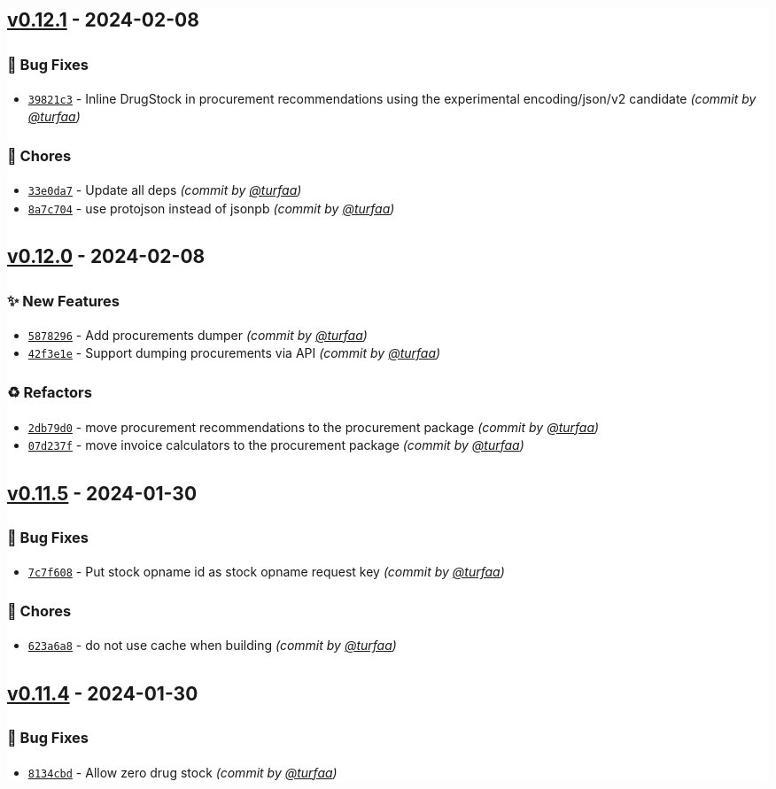 
## [v0.12.1] - 2024-02-08
### :bug: Bug Fixes
- [`39821c3`](https://github.com/turfaa/vmedis-proxy-api/commit/39821c39b0ac772d672bf359d68dad95f1229cbf) - Inline DrugStock in procurement recommendations using the experimental encoding/json/v2 candidate *(commit by [@turfaa](https://github.com/turfaa))*

### :wrench: Chores
- [`33e0da7`](https://github.com/turfaa/vmedis-proxy-api/commit/33e0da7318e4edb741721a6edb4c86461c2157cd) - Update all deps *(commit by [@turfaa](https://github.com/turfaa))*
- [`8a7c704`](https://github.com/turfaa/vmedis-proxy-api/commit/8a7c704e8c972213b4098c7f8307444c0bf90e1d) - use protojson instead of jsonpb *(commit by [@turfaa](https://github.com/turfaa))*


## [v0.12.0] - 2024-02-08
### :sparkles: New Features
- [`5878296`](https://github.com/turfaa/vmedis-proxy-api/commit/58782964a7a73b91d91b8e2cc0603d4fe58aa1e7) - Add procurements dumper *(commit by [@turfaa](https://github.com/turfaa))*
- [`42f3e1e`](https://github.com/turfaa/vmedis-proxy-api/commit/42f3e1e479e71de4906e3140ac4f2157312a47d9) - Support dumping procurements via API *(commit by [@turfaa](https://github.com/turfaa))*

### :recycle: Refactors
- [`2db79d0`](https://github.com/turfaa/vmedis-proxy-api/commit/2db79d0141a2d1a6a91c52d8c096212b2cf68c49) - move procurement recommendations to the procurement package *(commit by [@turfaa](https://github.com/turfaa))*
- [`07d237f`](https://github.com/turfaa/vmedis-proxy-api/commit/07d237f9768192791756e44a6ca551ff4fe0a738) - move invoice calculators to the procurement package *(commit by [@turfaa](https://github.com/turfaa))*


## [v0.11.5] - 2024-01-30
### :bug: Bug Fixes
- [`7c7f608`](https://github.com/turfaa/vmedis-proxy-api/commit/7c7f60816d4780e127d21741942ee0b8ef0535e8) - Put stock opname id as stock opname request key *(commit by [@turfaa](https://github.com/turfaa))*

### :wrench: Chores
- [`623a6a8`](https://github.com/turfaa/vmedis-proxy-api/commit/623a6a8898d7dfdf498897416e9e5d8a3adc1576) - do not use cache when building *(commit by [@turfaa](https://github.com/turfaa))*


## [v0.11.4] - 2024-01-30
### :bug: Bug Fixes
- [`8134cbd`](https://github.com/turfaa/vmedis-proxy-api/commit/8134cbd2a2eed3fb3cabeab575c23ccc715df61b) - Allow zero drug stock *(commit by [@turfaa](https://github.com/turfaa))*



[v0.2.1]: https://github.com/turfaa/vmedis-proxy-api/compare/v0.2.0...v0.2.1
[v0.3.1]: https://github.com/turfaa/vmedis-proxy-api/compare/v0.3.0...v0.3.1
[v0.4.0]: https://github.com/turfaa/vmedis-proxy-api/compare/v0.3.1...v0.4.0
[v0.4.1]: https://github.com/turfaa/vmedis-proxy-api/compare/v0.4.0...v0.4.1
[v0.4.2]: https://github.com/turfaa/vmedis-proxy-api/compare/v0.4.1...v0.4.2
[v0.4.3]: https://github.com/turfaa/vmedis-proxy-api/compare/v0.4.2...v0.4.3
[v0.4.4]: https://github.com/turfaa/vmedis-proxy-api/compare/v0.4.3...v0.4.4
[v0.5.0]: https://github.com/turfaa/vmedis-proxy-api/compare/v0.4.4...v0.5.0
[v0.5.1]: https://github.com/turfaa/vmedis-proxy-api/compare/v0.5.0...v0.5.1
[v0.5.2]: https://github.com/turfaa/vmedis-proxy-api/compare/v0.5.1...v0.5.2
[v0.5.3]: https://github.com/turfaa/vmedis-proxy-api/compare/v0.5.2...v0.5.3
[v0.6.0]: https://github.com/turfaa/vmedis-proxy-api/compare/v0.5.3...v0.6.0
[v0.7.0]: https://github.com/turfaa/vmedis-proxy-api/compare/v0.6.0...v0.7.0
[v0.8.0]: https://github.com/turfaa/vmedis-proxy-api/compare/v0.7.0...v0.8.0
[v0.8.1]: https://github.com/turfaa/vmedis-proxy-api/compare/v0.8.0...v0.8.1
[v0.8.2]: https://github.com/turfaa/vmedis-proxy-api/compare/v0.8.1...v0.8.2
[v0.8.4]: https://github.com/turfaa/vmedis-proxy-api/compare/v0.8.3...v0.8.4
[v0.8.5]: https://github.com/turfaa/vmedis-proxy-api/compare/v0.8.4...v0.8.5
[v0.9.0]: https://github.com/turfaa/vmedis-proxy-api/compare/v0.8.5...v0.9.0
[v0.9.1]: https://github.com/turfaa/vmedis-proxy-api/compare/v0.9.0...v0.9.1
[v0.9.2]: https://github.com/turfaa/vmedis-proxy-api/compare/v0.9.1...v0.9.2
[v0.9.3]: https://github.com/turfaa/vmedis-proxy-api/compare/v0.9.2...v0.9.3
[v0.9.4]: https://github.com/turfaa/vmedis-proxy-api/compare/v0.9.3...v0.9.4
[v0.9.5]: https://github.com/turfaa/vmedis-proxy-api/compare/v0.9.4...v0.9.5
[v0.9.6]: https://github.com/turfaa/vmedis-proxy-api/compare/v0.9.5...v0.9.6
[v0.9.7]: https://github.com/turfaa/vmedis-proxy-api/compare/v0.9.6...v0.9.7
[v0.9.8]: https://github.com/turfaa/vmedis-proxy-api/compare/v0.9.7...v0.9.8
[v0.9.9]: https://github.com/turfaa/vmedis-proxy-api/compare/v0.9.8...v0.9.9
[v0.10.0]: https://github.com/turfaa/vmedis-proxy-api/compare/v0.9.9...v0.10.0
[v0.10.1]: https://github.com/turfaa/vmedis-proxy-api/compare/v0.10.0...v0.10.1
[v0.11.0]: https://github.com/turfaa/vmedis-proxy-api/compare/v0.10.1...v0.11.0
[v0.11.1]: https://github.com/turfaa/vmedis-proxy-api/compare/v0.11.0...v0.11.1
[v0.11.2]: https://github.com/turfaa/vmedis-proxy-api/compare/v0.11.1...v0.11.2
[v0.11.3]: https://github.com/turfaa/vmedis-proxy-api/compare/v0.11.2...v0.11.3
[v0.11.4]: https://github.com/turfaa/vmedis-proxy-api/compare/v0.11.3...v0.11.4
[v0.11.5]: https://github.com/turfaa/vmedis-proxy-api/compare/v0.11.4...v0.11.5
[v0.12.0]: https://github.com/turfaa/vmedis-proxy-api/compare/v0.11.5...v0.12.0
[v0.12.1]: https://github.com/turfaa/vmedis-proxy-api/compare/v0.12.0...v0.12.1
[v0.12.2]: https://github.com/turfaa/vmedis-proxy-api/compare/v0.12.1...v0.12.2
[v0.13.0]: https://github.com/turfaa/vmedis-proxy-api/compare/v0.12.2...v0.13.0
[v0.13.1]: https://github.com/turfaa/vmedis-proxy-api/compare/v0.13.0...v0.13.1
[v0.13.2]: https://github.com/turfaa/vmedis-proxy-api/compare/v0.13.1...v0.13.2
[v0.13.3]: https://github.com/turfaa/vmedis-proxy-api/compare/v0.13.2...v0.13.3
[v0.13.4]: https://github.com/turfaa/vmedis-proxy-api/compare/v0.13.3...v0.13.4
[v0.13.5]: https://github.com/turfaa/vmedis-proxy-api/compare/v0.13.4...v0.13.5
[v0.13.6]: https://github.com/turfaa/vmedis-proxy-api/compare/v0.13.5...v0.13.6
[v0.14.0]: https://github.com/turfaa/vmedis-proxy-api/compare/v0.13.6...v0.14.0
[v0.15.0]: https://github.com/turfaa/vmedis-proxy-api/compare/v0.14.0...v0.15.0
[v0.16.0]: https://github.com/turfaa/vmedis-proxy-api/compare/v0.15.0...v0.16.0
[v0.16.1]: https://github.com/turfaa/vmedis-proxy-api/compare/v0.16.0...v0.16.1
[v0.16.2]: https://github.com/turfaa/vmedis-proxy-api/compare/v0.16.1...v0.16.2
[v0.16.3]: https://github.com/turfaa/vmedis-proxy-api/compare/v0.16.2...v0.16.3
[v0.16.4]: https://github.com/turfaa/vmedis-proxy-api/compare/v0.16.3...v0.16.4
[v0.16.5]: https://github.com/turfaa/vmedis-proxy-api/compare/v0.16.4...v0.16.5
[v0.17.0]: https://github.com/turfaa/vmedis-proxy-api/compare/v0.16.5...v0.17.0
[v0.18.0]: https://github.com/turfaa/vmedis-proxy-api/compare/v0.17.0...v0.18.0
[v0.18.1]: https://github.com/turfaa/vmedis-proxy-api/compare/v0.18.0...v0.18.1
[v0.18.2]: https://github.com/turfaa/vmedis-proxy-api/compare/v0.18.1...v0.18.2
[v0.18.3]: https://github.com/turfaa/vmedis-proxy-api/compare/v0.18.2...v0.18.3
[v0.18.4]: https://github.com/turfaa/vmedis-proxy-api/compare/v0.18.3...v0.18.4
[v0.18.5]: https://github.com/turfaa/vmedis-proxy-api/compare/v0.18.4...v0.18.5
[v0.18.6]: https://github.com/turfaa/vmedis-proxy-api/compare/v0.18.5...v0.18.6
[v0.19.0]: https://github.com/turfaa/vmedis-proxy-api/compare/v0.18.6...v0.19.0
[v0.20.0]: https://github.com/turfaa/vmedis-proxy-api/compare/v0.19.0...v0.20.0
[v0.20.1]: https://github.com/turfaa/vmedis-proxy-api/compare/v0.20.0...v0.20.1
[v0.20.2]: https://github.com/turfaa/vmedis-proxy-api/compare/v0.20.1...v0.20.2
[v0.20.3]: https://github.com/turfaa/vmedis-proxy-api/compare/v0.20.2...v0.20.3
[v0.20.4]: https://github.com/turfaa/vmedis-proxy-api/compare/v0.20.3...v0.20.4
[v0.20.5]: https://github.com/turfaa/vmedis-proxy-api/compare/v0.20.4...v0.20.5
[v0.21.0]: https://github.com/turfaa/vmedis-proxy-api/compare/v0.20.5...v0.21.0
[v0.21.1]: https://github.com/turfaa/vmedis-proxy-api/compare/v0.21.0...v0.21.1
[v0.21.2]: https://github.com/turfaa/vmedis-proxy-api/compare/v0.21.1...v0.21.2
[v0.21.3]: https://github.com/turfaa/vmedis-proxy-api/compare/v0.21.2...v0.21.3
[v0.21.4]: https://github.com/turfaa/vmedis-proxy-api/compare/v0.21.3...v0.21.4
[v0.22.0]: https://github.com/turfaa/vmedis-proxy-api/compare/v0.21.4...v0.22.0
[v0.22.1]: https://github.com/turfaa/vmedis-proxy-api/compare/v0.22.0...v0.22.1
[v0.23.0]: https://github.com/turfaa/vmedis-proxy-api/compare/v0.22.1...v0.23.0
[v0.23.1]: https://github.com/turfaa/vmedis-proxy-api/compare/v0.23.0...v0.23.1
[v0.23.2]: https://github.com/turfaa/vmedis-proxy-api/compare/v0.23.1...v0.23.2
[v0.23.3]: https://github.com/turfaa/vmedis-proxy-api/compare/v0.23.2...v0.23.3
[v0.23.4]: https://github.com/turfaa/vmedis-proxy-api/compare/v0.23.3...v0.23.4